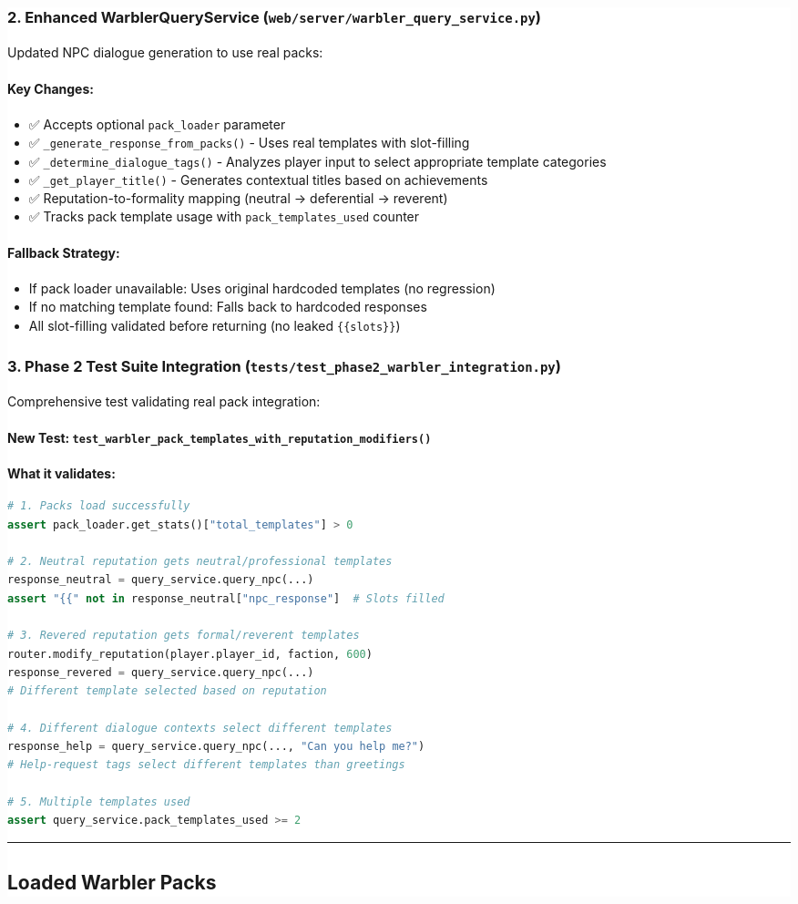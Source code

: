 ### 2. **Enhanced WarblerQueryService** (`web/server/warbler_query_service.py`)

Updated NPC dialogue generation to use real packs:

#### Key Changes:
- ✅ Accepts optional `pack_loader` parameter
- ✅ `_generate_response_from_packs()` - Uses real templates with slot-filling
- ✅ `_determine_dialogue_tags()` - Analyzes player input to select appropriate template categories
- ✅ `_get_player_title()` - Generates contextual titles based on achievements
- ✅ Reputation-to-formality mapping (neutral → deferential → reverent)
- ✅ Tracks pack template usage with `pack_templates_used` counter

#### Fallback Strategy:
- If pack loader unavailable: Uses original hardcoded templates (no regression)
- If no matching template found: Falls back to hardcoded responses
- All slot-filling validated before returning (no leaked `{{slots}}`)

### 3. **Phase 2 Test Suite Integration** (`tests/test_phase2_warbler_integration.py`)

Comprehensive test validating real pack integration:

#### New Test: `test_warbler_pack_templates_with_reputation_modifiers()`

**What it validates:**
```python
# 1. Packs load successfully
assert pack_loader.get_stats()["total_templates"] > 0

# 2. Neutral reputation gets neutral/professional templates
response_neutral = query_service.query_npc(...)
assert "{{" not in response_neutral["npc_response"]  # Slots filled

# 3. Revered reputation gets formal/reverent templates
router.modify_reputation(player.player_id, faction, 600)
response_revered = query_service.query_npc(...)
# Different template selected based on reputation

# 4. Different dialogue contexts select different templates
response_help = query_service.query_npc(..., "Can you help me?")
# Help-request tags select different templates than greetings

# 5. Multiple templates used
assert query_service.pack_templates_used >= 2
```

---

## Loaded Warbler Packs

